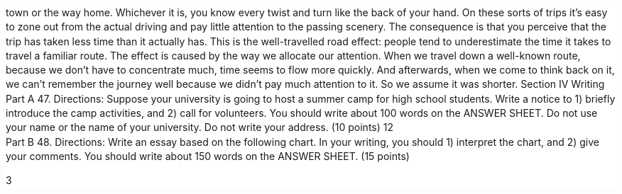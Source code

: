 town or the way home. Whichever it is, you know every twist and turn like the back of your hand.
On these sorts of trips it’s easy to zone out from the actual driving and pay little attention to the
passing scenery. The consequence is that you perceive that the trip has taken less time than it
actually has.
    This is the well-travelled road effect: people tend to underestimate the time it takes to travel a
familiar route.
    The effect is caused by the way we allocate our attention. When we travel down a
well-known route, because we don’t have to concentrate much, time seems to flow more quickly.
And afterwards, when we come to think back on it, we can’t remember the journey well because
we didn’t pay much attention to it. So we assume it was shorter.
                            Section  IV Writing
Part A
47. Directions:
    Suppose your university is going to host a summer camp for high school students. Write a
notice to
    1) briefly introduce the camp activities, and
    2) call for volunteers.
    You should write about 100 words on the ANSWER SHEET.
    Do not use your name or the name of your university.
    Do not write your address. (10 points)
12  
Part B
48. Directions:
    Write an essay based on the following chart. In your writing, you should
    1) interpret the chart, and
    2) give your comments.
    You should write about 150 words on the ANSWER SHEET. (15 points)
                       
3

